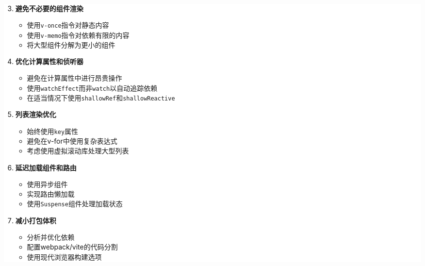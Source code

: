 3. **避免不必要的组件渲染**
   - 使用`v-once`指令对静态内容
   - 使用`v-memo`指令对依赖有限的内容
   - 将大型组件分解为更小的组件

4. **优化计算属性和侦听器**
   - 避免在计算属性中进行昂贵操作
   - 使用`watchEffect`而非`watch`以自动追踪依赖
   - 在适当情况下使用`shallowRef`和`shallowReactive`

5. **列表渲染优化**
   - 始终使用`key`属性
   - 避免在v-for中使用复杂表达式
   - 考虑使用虚拟滚动库处理大型列表

6. **延迟加载组件和路由**
   - 使用异步组件
   - 实现路由懒加载
   - 使用`Suspense`组件处理加载状态

7. **减小打包体积**
   - 分析并优化依赖
   - 配置webpack/vite的代码分割
   - 使用现代浏览器构建选项
```